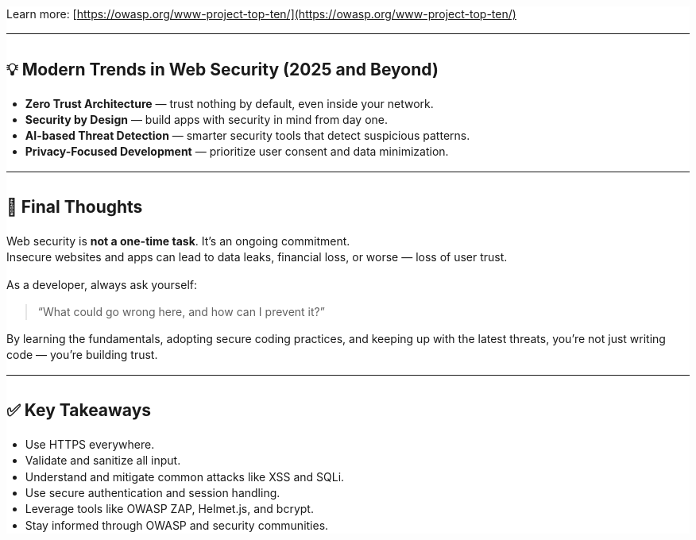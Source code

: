Learn more: [https://owasp.org/www-project-top-ten/](https://owasp.org/www-project-top-ten/)

---

## 💡 Modern Trends in Web Security (2025 and Beyond)

- **Zero Trust Architecture** — trust nothing by default, even inside your network.
- **Security by Design** — build apps with security in mind from day one.
- **AI-based Threat Detection** — smarter security tools that detect suspicious patterns.
- **Privacy-Focused Development** — prioritize user consent and data minimization.

---

## 🧭 Final Thoughts

Web security is **not a one-time task**. It’s an ongoing commitment.  
Insecure websites and apps can lead to data leaks, financial loss, or worse — loss of user trust.

As a developer, always ask yourself:
> “What could go wrong here, and how can I prevent it?”

By learning the fundamentals, adopting secure coding practices, and keeping up with the latest threats, you’re not just writing code — you’re building trust.

---

## ✅ Key Takeaways

- Use HTTPS everywhere.
- Validate and sanitize all input.
- Understand and mitigate common attacks like XSS and SQLi.
- Use secure authentication and session handling.
- Leverage tools like OWASP ZAP, Helmet.js, and bcrypt.
- Stay informed through OWASP and security communities.

